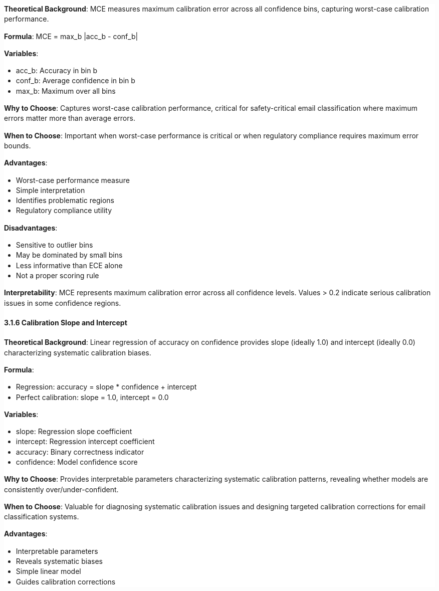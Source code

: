 **Theoretical Background**: MCE measures maximum calibration error across all confidence bins, capturing worst-case calibration performance.

**Formula**: MCE = max_b |acc_b - conf_b|

**Variables**:
- acc_b: Accuracy in bin b
- conf_b: Average confidence in bin b
- max_b: Maximum over all bins

**Why to Choose**: Captures worst-case calibration performance, critical for safety-critical email classification where maximum errors matter more than average errors.

**When to Choose**: Important when worst-case performance is critical or when regulatory compliance requires maximum error bounds.

**Advantages**:
- Worst-case performance measure
- Simple interpretation
- Identifies problematic regions
- Regulatory compliance utility

**Disadvantages**:
- Sensitive to outlier bins
- May be dominated by small bins
- Less informative than ECE alone
- Not a proper scoring rule

**Interpretability**: MCE represents maximum calibration error across all confidence levels. Values > 0.2 indicate serious calibration issues in some confidence regions.

#### 3.1.6 Calibration Slope and Intercept

**Theoretical Background**: Linear regression of accuracy on confidence provides slope (ideally 1.0) and intercept (ideally 0.0) characterizing systematic calibration biases.

**Formula**: 
- Regression: accuracy = slope * confidence + intercept
- Perfect calibration: slope = 1.0, intercept = 0.0

**Variables**:
- slope: Regression slope coefficient
- intercept: Regression intercept coefficient
- accuracy: Binary correctness indicator
- confidence: Model confidence score

**Why to Choose**: Provides interpretable parameters characterizing systematic calibration patterns, revealing whether models are consistently over/under-confident.

**When to Choose**: Valuable for diagnosing systematic calibration issues and designing targeted calibration corrections for email classification systems.

**Advantages**:
- Interpretable parameters
- Reveals systematic biases
- Simple linear model
- Guides calibration corrections
